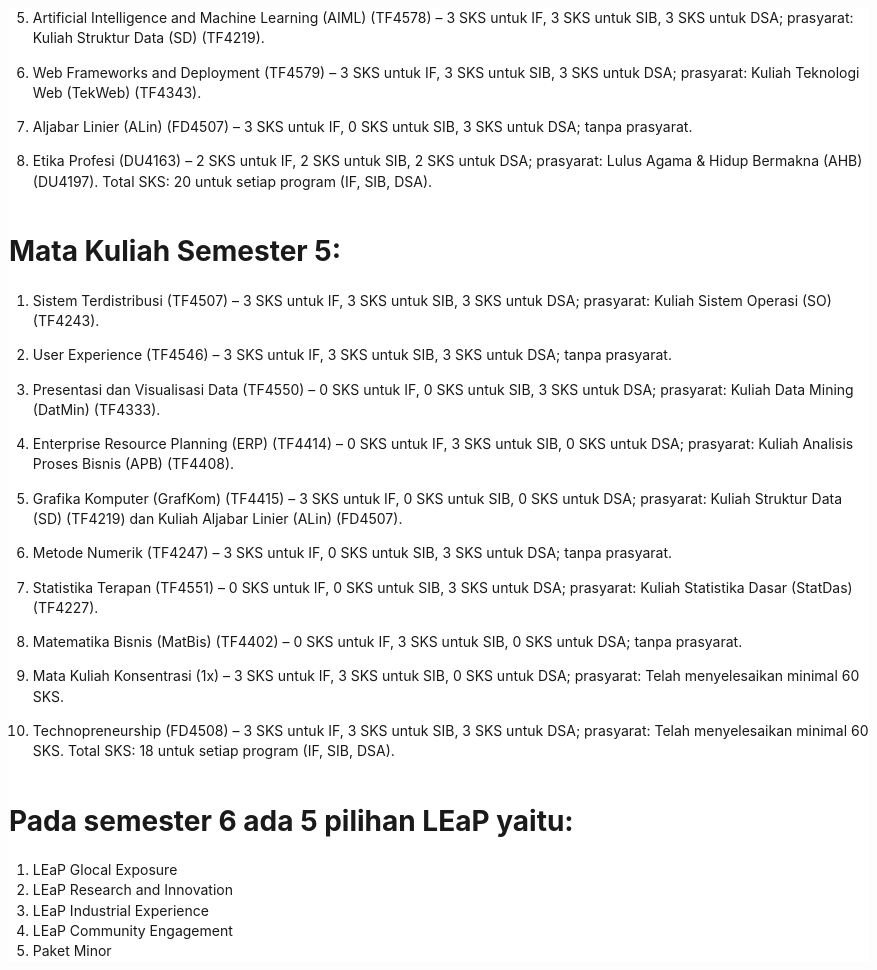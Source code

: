 5. Artificial Intelligence and Machine Learning (AIML) (TF4578) – 3
   SKS untuk IF, 3 SKS untuk SIB, 3 SKS untuk DSA; prasyarat:
   Kuliah Struktur Data (SD) (TF4219).

6. Web Frameworks and Deployment (TF4579) – 3 SKS untuk IF, 3
   SKS untuk SIB, 3 SKS untuk DSA; prasyarat: Kuliah Teknologi
   Web (TekWeb) (TF4343).
7. Aljabar Linier (ALin) (FD4507) – 3 SKS untuk IF, 0 SKS untuk
   SIB, 3 SKS untuk DSA; tanpa prasyarat.

8. Etika Profesi (DU4163) – 2 SKS untuk IF, 2 SKS untuk SIB, 2
   SKS untuk DSA; prasyarat: Lulus Agama & Hidup Bermakna
   (AHB) (DU4197).
Total SKS: 20 untuk setiap program (IF, SIB, DSA).

# Mata Kuliah Semester 5:

1. Sistem Terdistribusi (TF4507) – 3 SKS untuk IF, 3 SKS untuk
   SIB, 3 SKS untuk DSA; prasyarat: Kuliah Sistem Operasi (SO)
   (TF4243).

2. User Experience (TF4546) – 3 SKS untuk IF, 3 SKS untuk SIB, 3
   SKS untuk DSA; tanpa prasyarat.

3. Presentasi dan Visualisasi Data (TF4550) – 0 SKS untuk IF, 0
   SKS untuk SIB, 3 SKS untuk DSA; prasyarat: Kuliah Data
   Mining (DatMin) (TF4333).

4. Enterprise Resource Planning (ERP) (TF4414) – 0 SKS untuk IF,
   3 SKS untuk SIB, 0 SKS untuk DSA; prasyarat: Kuliah Analisis
   Proses Bisnis (APB) (TF4408).

5. Grafika Komputer (GrafKom) (TF4415) – 3 SKS untuk IF, 0 SKS
   untuk SIB, 0 SKS untuk DSA; prasyarat: Kuliah Struktur Data
   (SD) (TF4219) dan Kuliah Aljabar Linier (ALin) (FD4507).

6. Metode Numerik (TF4247) – 3 SKS untuk IF, 0 SKS untuk SIB, 3
   SKS untuk DSA; tanpa prasyarat.

7. Statistika Terapan (TF4551) – 0 SKS untuk IF, 0 SKS untuk SIB,
   3 SKS untuk DSA; prasyarat: Kuliah Statistika Dasar (StatDas)
   (TF4227).

8. Matematika Bisnis (MatBis) (TF4402) – 0 SKS untuk IF, 3 SKS
   untuk SIB, 0 SKS untuk DSA; tanpa prasyarat.

9. Mata Kuliah Konsentrasi (1x) – 3 SKS untuk IF, 3 SKS untuk
   SIB, 0 SKS untuk DSA; prasyarat: Telah menyelesaikan minimal
   60 SKS.
10. Technopreneurship (FD4508) – 3 SKS untuk IF, 3 SKS
   untuk SIB, 3 SKS untuk DSA; prasyarat: Telah menyelesaikan
   minimal 60 SKS.
Total SKS: 18 untuk setiap program (IF, SIB, DSA).

# Pada semester 6 ada 5 pilihan LEaP yaitu: 
1. LEaP Glocal Exposure 
2. LEaP Research and Innovation
3. LEaP Industrial Experience
4. LEaP Community Engagement 
5. Paket Minor
